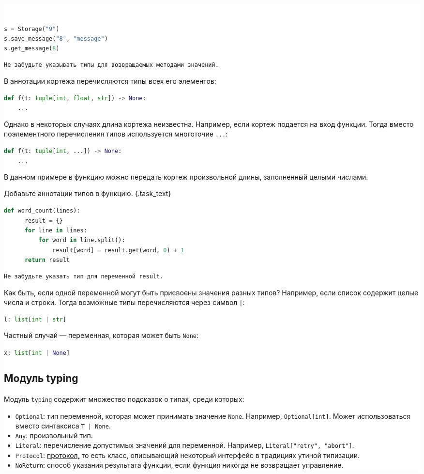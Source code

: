 ```python {.task_source #python_chapter_0300_task_0010 .run_static_type_checker}


s = Storage("9")
s.save_message("8", "message")
s.get_message(8)
```
```{.task_hint}
Не забудьте указывать типы для возвращаемых методами значений.
```

В аннотации кортежа перечисляются типы всех его элементов:

```python
def f(t: tuple[int, float, str]) -> None:
    ...
```

Однако в некоторых случаях длина кортежа неизвестна. Например, если кортеж подается на вход функции. Тогда вместо поэлементного перечисления типов используется многоточие `...`:

```python
def f(t: tuple[int, ...]) -> None:
    ...
```

В данном примере в функцию можно передать кортеж произвольной длины, заполненный целыми числами.

Добавьте аннотации типов в функцию. {.task_text}

```python {.task_source #python_chapter_0300_task_0020 .run_static_type_checker}
def word_count(lines):
      result = {}
      for line in lines:
          for word in line.split():
              result[word] = result.get(word, 0) + 1
      return result
```
```{.task_hint}
Не забудьте указать тип для переменной result.
```

Как быть, если одной переменной могут быть присвоены значения разных типов? Например, если список содержит целые числа и строки. Тогда возможные типы перечисляются через символ `|`:

```python
l: list[int | str]
```

Частный случай — переменная, которая может быть `None`:

```python
x: list[int | None]
```

## Модуль typing
Модуль `typing` содержит множество подсказок о типах, среди которых:
- `Optional`: тип переменной, которая может принимать значение `None`. Например, `Optional[int]`. Может использоваться вместо синтаксиса `T | None`.
- `Any`: произвольный тип.
- `Literal`: перечисление допустимых значений для переменной. Например, `Literal["retry", "abort"]`.
- `Protocol`: [протокол,](/courses/python/chapters/python_chapter_0150#block-protocols) то есть класс, описывающий некоторый интерфейс в традициях утиной типизации.
- `NoReturn`: способ указания результата функции, если функция никогда не возвращает управление.
